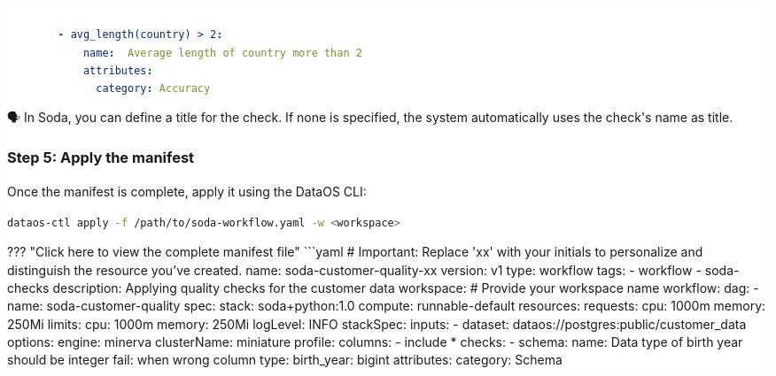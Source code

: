 ```yaml

        - avg_length(country) > 2:
            name:  Average length of country more than 2
            attributes:
              category: Accuracy
```

<aside class="callout">
🗣️ In Soda, you can define a title for the check. If none is specified, the system automatically uses the check's name as title.

</aside>


### **Step 5: Apply the manifest**
Once the manifest is complete, apply it using the DataOS CLI:

```bash
dataos-ctl apply -f /path/to/soda-workflow.yaml -w <workspace>
```
??? "Click here to view the complete manifest file"
    ```yaml
    # Important: Replace 'xx' with your initials to personalize and distinguish the resource you’ve created.
    name: soda-customer-quality-xx
    version: v1
    type: workflow
    tags:
      - workflow
      - soda-checks
    description: Applying quality checks for the customer data
    workspace: <workspace name>      # Provide your workspace name
    workflow:
      dag:
        - name: soda-customer-quality
          spec:
            stack: soda+python:1.0
            compute: runnable-default
            resources:
              requests:
                cpu: 1000m
                memory: 250Mi
              limits:
                cpu: 1000m
                memory: 250Mi
            logLevel: INFO
            stackSpec:
              inputs:
                - dataset: dataos://postgres:public/customer_data
                  options:
                    engine: minerva
                    clusterName: miniature
                  profile:
                    columns:
                      - include *
                  checks:
                    - schema:
                        name: Data type of birth year should be integer
                        fail:
                          when wrong column type:
                            birth_year: bigint
                        attributes:
                          category: Schema